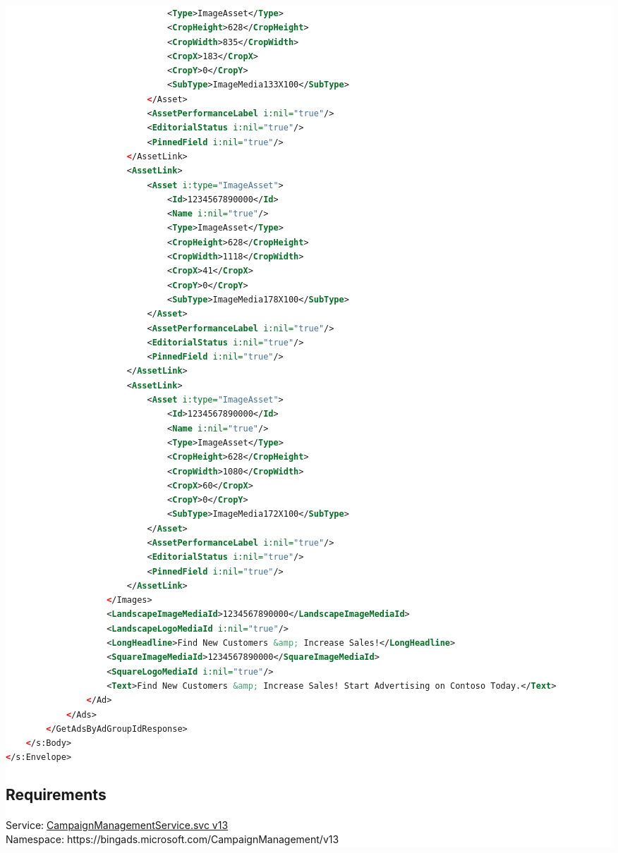 ```xml
								<Type>ImageAsset</Type>
								<CropHeight>628</CropHeight>
								<CropWidth>835</CropWidth>
								<CropX>183</CropX>
								<CropY>0</CropY>
								<SubType>ImageMedia133X100</SubType>
							</Asset>
							<AssetPerformanceLabel i:nil="true"/>
							<EditorialStatus i:nil="true"/>
							<PinnedField i:nil="true"/>
						</AssetLink>
						<AssetLink>
							<Asset i:type="ImageAsset">
								<Id>1234567890000</Id>
								<Name i:nil="true"/>
								<Type>ImageAsset</Type>
								<CropHeight>628</CropHeight>
								<CropWidth>1118</CropWidth>
								<CropX>41</CropX>
								<CropY>0</CropY>
								<SubType>ImageMedia178X100</SubType>
							</Asset>
							<AssetPerformanceLabel i:nil="true"/>
							<EditorialStatus i:nil="true"/>
							<PinnedField i:nil="true"/>
						</AssetLink>
						<AssetLink>
							<Asset i:type="ImageAsset">
								<Id>1234567890000</Id>
								<Name i:nil="true"/>
								<Type>ImageAsset</Type>
								<CropHeight>628</CropHeight>
								<CropWidth>1080</CropWidth>
								<CropX>60</CropX>
								<CropY>0</CropY>
								<SubType>ImageMedia172X100</SubType>
							</Asset>
							<AssetPerformanceLabel i:nil="true"/>
							<EditorialStatus i:nil="true"/>
							<PinnedField i:nil="true"/>
						</AssetLink>
					</Images>
					<LandscapeImageMediaId>1234567890000</LandscapeImageMediaId>
					<LandscapeLogoMediaId i:nil="true"/>
					<LongHeadline>Find New Customers &amp; Increase Sales!</LongHeadline>
					<SquareImageMediaId>1234567890000</SquareImageMediaId>
					<SquareLogoMediaId i:nil="true"/>
					<Text>Find New Customers &amp; Increase Sales! Start Advertising on Contoso Today.</Text>
				</Ad>
			</Ads>
		</GetAdsByAdGroupIdResponse>
	</s:Body>
</s:Envelope>
```

## Requirements
Service: [CampaignManagementService.svc v13](https://campaign.api.bingads.microsoft.com/Api/Advertiser/CampaignManagement/v13/CampaignManagementService.svc)  
Namespace: https\://bingads.microsoft.com/CampaignManagement/v13  

